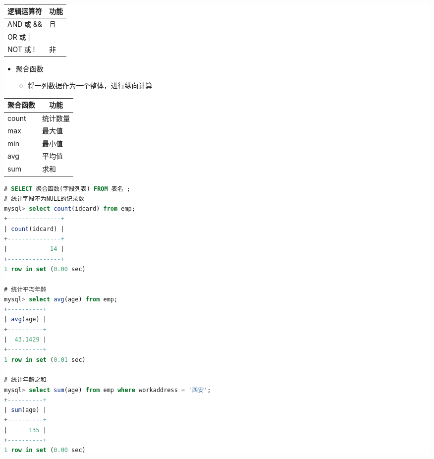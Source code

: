 | 逻辑运算符    | 功能  |
| -------- | --- |
| AND 或 && | 且   |
| OR 或 \|  |     |
| NOT 或 !  | 非   |

- 聚合函数
  
  - 将一列数据作为一个整体，进行纵向计算

| 聚合函数  | 功能   |
| ----- | ---- |
| count | 统计数量 |
| max   | 最大值  |
| min   | 最小值  |
| avg   | 平均值  |
| sum   | 求和   |

```sql
# SELECT 聚合函数(字段列表) FROM 表名 ;
# 统计字段不为NULL的记录数
mysql> select count(idcard) from emp;
+---------------+
| count(idcard) |
+---------------+
|            14 |
+---------------+
1 row in set (0.00 sec)

# 统计平均年龄
mysql> select avg(age) from emp;
+----------+
| avg(age) |
+----------+
|  43.1429 |
+----------+
1 row in set (0.01 sec)

# 统计年龄之和
mysql> select sum(age) from emp where workaddress = '西安';
+----------+
| sum(age) |
+----------+
|      135 |
+----------+
1 row in set (0.00 sec)
```
